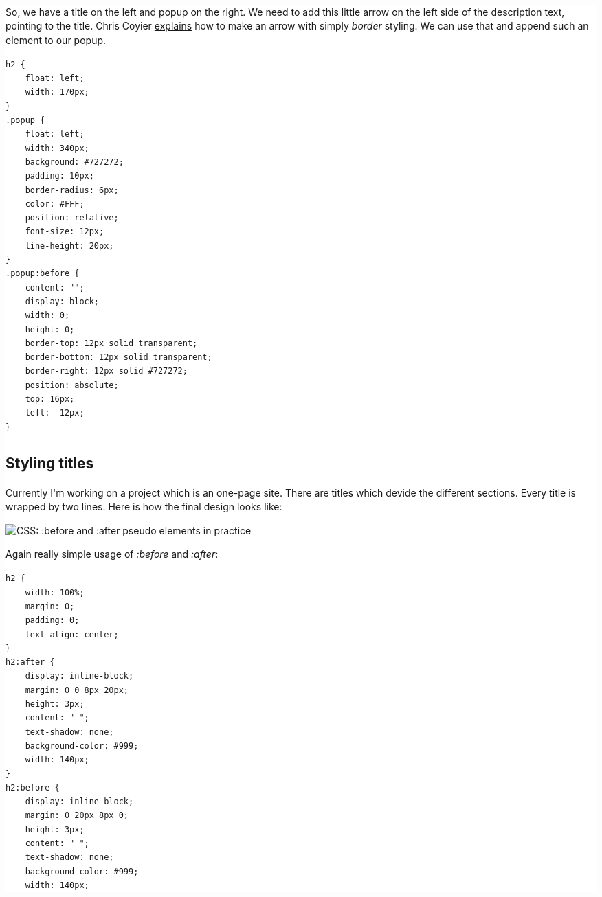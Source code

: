 So, we have a title on the left and popup on the right. We need to add this little arrow on the left side of the description text, pointing to the title. Chris Coyier [explains](http://css-tricks.com/snippets/css/css-triangle/) how to make an arrow with simply *border* styling. We can use that and append such an element to our popup.

	h2 {
        float: left;
        width: 170px;
    }
    .popup {
        float: left;
        width: 340px;
        background: #727272;
        padding: 10px;
        border-radius: 6px;
        color: #FFF;
        position: relative;
        font-size: 12px;
        line-height: 20px;
    }
    .popup:before {
        content: "";
        display: block;
        width: 0; 
        height: 0; 
        border-top: 12px solid transparent;
        border-bottom: 12px solid transparent;
        border-right: 12px solid #727272; 
        position: absolute;
        top: 16px;
        left: -12px;
    }

## Styling titles

Currently I'm working on a project which is an one-page site. There are titles which devide the different sections. Every title is wrapped by two lines. Here is how the final design looks like:

![CSS: :before and :after pseudo elements in practice](http://krasimirtsonev.com/blog/articles/CSSUsingbeforeandafter/img/titles.jpg)

Again really simple usage of *:before* and *:after*:

    h2 {
        width: 100%;
        margin: 0;
        padding: 0;
        text-align: center;
    }
    h2:after {
        display: inline-block;
        margin: 0 0 8px 20px;
        height: 3px;
        content: " ";
        text-shadow: none;
        background-color: #999;
        width: 140px;
    }
    h2:before {
        display: inline-block;
        margin: 0 20px 8px 0;
        height: 3px;
        content: " ";
        text-shadow: none;
        background-color: #999;
        width: 140px;